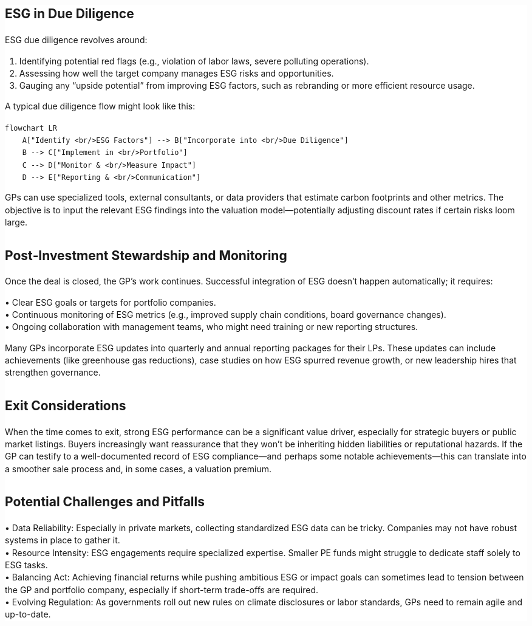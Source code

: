 ## ESG in Due Diligence

ESG due diligence revolves around:
1. Identifying potential red flags (e.g., violation of labor laws, severe polluting operations).
2. Assessing how well the target company manages ESG risks and opportunities.  
3. Gauging any “upside potential” from improving ESG factors, such as rebranding or more efficient resource usage.  

A typical due diligence flow might look like this:

```mermaid
flowchart LR
    A["Identify <br/>ESG Factors"] --> B["Incorporate into <br/>Due Diligence"]
    B --> C["Implement in <br/>Portfolio"]
    C --> D["Monitor & <br/>Measure Impact"]
    D --> E["Reporting & <br/>Communication"]
```

GPs can use specialized tools, external consultants, or data providers that estimate carbon footprints and other metrics. The objective is to input the relevant ESG findings into the valuation model—potentially adjusting discount rates if certain risks loom large.

## Post‑Investment Stewardship and Monitoring

Once the deal is closed, the GP’s work continues. Successful integration of ESG doesn’t happen automatically; it requires:

• Clear ESG goals or targets for portfolio companies.  
• Continuous monitoring of ESG metrics (e.g., improved supply chain conditions, board governance changes).  
• Ongoing collaboration with management teams, who might need training or new reporting structures.  

Many GPs incorporate ESG updates into quarterly and annual reporting packages for their LPs. These updates can include achievements (like greenhouse gas reductions), case studies on how ESG spurred revenue growth, or new leadership hires that strengthen governance.

## Exit Considerations

When the time comes to exit, strong ESG performance can be a significant value driver, especially for strategic buyers or public market listings. Buyers increasingly want reassurance that they won’t be inheriting hidden liabilities or reputational hazards. If the GP can testify to a well-documented record of ESG compliance—and perhaps some notable achievements—this can translate into a smoother sale process and, in some cases, a valuation premium.

## Potential Challenges and Pitfalls

• Data Reliability: Especially in private markets, collecting standardized ESG data can be tricky. Companies may not have robust systems in place to gather it.  
• Resource Intensity: ESG engagements require specialized expertise. Smaller PE funds might struggle to dedicate staff solely to ESG tasks.  
• Balancing Act: Achieving financial returns while pushing ambitious ESG or impact goals can sometimes lead to tension between the GP and portfolio company, especially if short-term trade-offs are required.  
• Evolving Regulation: As governments roll out new rules on climate disclosures or labor standards, GPs need to remain agile and up-to-date.
